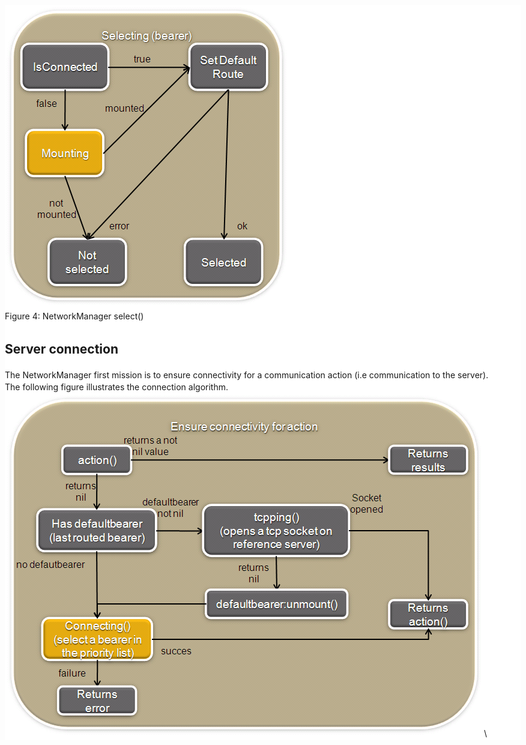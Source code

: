  ![image](attachments/12453019/23396560.png)\
 Figure 4: NetworkManager select()

Server connection
-----------------

The NetworkManager first mission is to ensure connectivity for a
communication action (i.e communication to the server).\
 The following figure illustrates the connection algorithm.\
 ![image](attachments/12453019/24903839.png)\